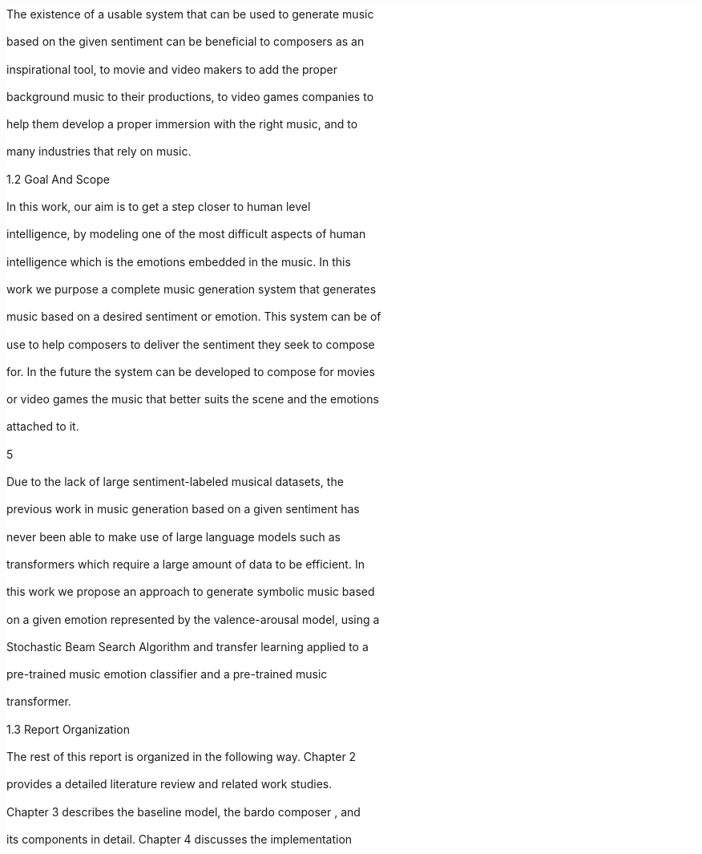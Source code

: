 


The existence of a usable system that can be used to generate music

based on the given sentiment can be beneficial to composers as an

inspirational tool, to movie and video makers to add the proper

background music to their productions, to video games companies to

help them develop a proper immersion with the right music, and to

many industries that rely on music.

1.2 Goal And Scope

In this work, our aim is to get a step closer to human level

intelligence, by modeling one of the most difficult aspects of human

intelligence which is the emotions embedded in the music. In this

work we purpose a complete music generation system that generates

music based on a desired sentiment or emotion. This system can be of

use to help composers to deliver the sentiment they seek to compose

for. In the future the system can be developed to compose for movies

or video games the music that better suits the scene and the emotions

attached to it.

5





Due to the lack of large sentiment-labeled musical datasets, the

previous work in music generation based on a given sentiment has

never been able to make use of large language models such as

transformers which require a large amount of data to be efficient. In

this work we propose an approach to generate symbolic music based

on a given emotion represented by the valence-arousal model, using a

Stochastic Beam Search Algorithm and transfer learning applied to a

pre-trained music emotion classifier and a pre-trained music

transformer.

1.3 Report Organization

The rest of this report is organized in the following way. Chapter 2

provides a detailed literature review and related work studies.

Chapter 3 describes the baseline model, the bardo composer , and

its components in detail. Chapter 4 discusses the implementation
